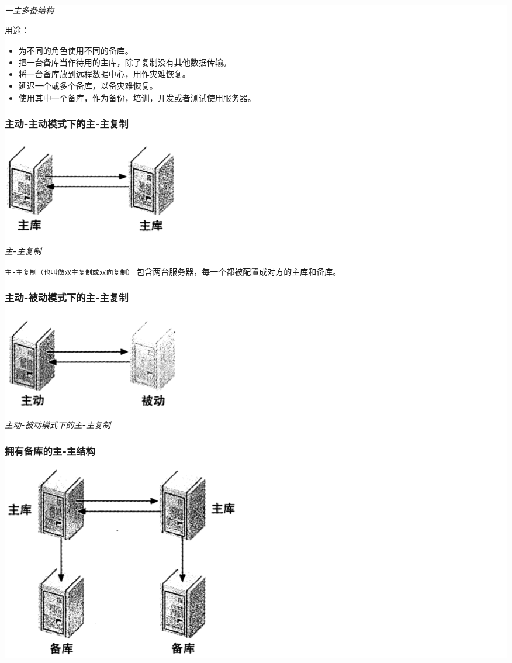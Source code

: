 *一主多备结构*

用途：

- 为不同的角色使用不同的备库。
- 把一台备库当作待用的主库，除了复制没有其他数据传输。
- 将一台备库放到远程数据中心，用作灾难恢复。
- 延迟一个或多个备库，以备灾难恢复。
- 使用其中一个备库，作为备份，培训，开发或者测试使用服务器。

### 主动-主动模式下的主-主复制

![10_5](res/10_5.png)

*主-主复制*

`主-主复制（也叫做双主复制或双向复制）` 包含两台服务器，每一个都被配置成对方的主库和备库。

### 主动-被动模式下的主-主复制

![10_7](res/10_7.png)

*主动-被动模式下的主-主复制*

### 拥有备库的主-主结构

![10_8](res/10_8.png)
